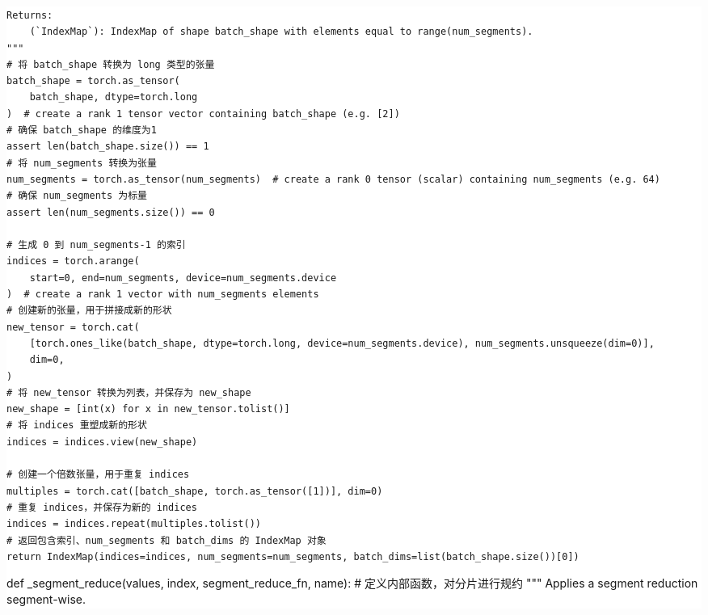     Returns:
        (`IndexMap`): IndexMap of shape batch_shape with elements equal to range(num_segments).
    """
    # 将 batch_shape 转换为 long 类型的张量
    batch_shape = torch.as_tensor(
        batch_shape, dtype=torch.long
    )  # create a rank 1 tensor vector containing batch_shape (e.g. [2])
    # 确保 batch_shape 的维度为1
    assert len(batch_shape.size()) == 1
    # 将 num_segments 转换为张量
    num_segments = torch.as_tensor(num_segments)  # create a rank 0 tensor (scalar) containing num_segments (e.g. 64)
    # 确保 num_segments 为标量
    assert len(num_segments.size()) == 0

    # 生成 0 到 num_segments-1 的索引
    indices = torch.arange(
        start=0, end=num_segments, device=num_segments.device
    )  # create a rank 1 vector with num_segments elements
    # 创建新的张量，用于拼接成新的形状
    new_tensor = torch.cat(
        [torch.ones_like(batch_shape, dtype=torch.long, device=num_segments.device), num_segments.unsqueeze(dim=0)],
        dim=0,
    )
    # 将 new_tensor 转换为列表，并保存为 new_shape
    new_shape = [int(x) for x in new_tensor.tolist()]
    # 将 indices 重塑成新的形状
    indices = indices.view(new_shape)

    # 创建一个倍数张量，用于重复 indices
    multiples = torch.cat([batch_shape, torch.as_tensor([1])], dim=0)
    # 重复 indices，并保存为新的 indices
    indices = indices.repeat(multiples.tolist())
    # 返回包含索引、num_segments 和 batch_dims 的 IndexMap 对象
    return IndexMap(indices=indices, num_segments=num_segments, batch_dims=list(batch_shape.size())[0])
def _segment_reduce(values, index, segment_reduce_fn, name):
    # 定义内部函数，对分片进行规约
    """
    Applies a segment reduction segment-wise.
